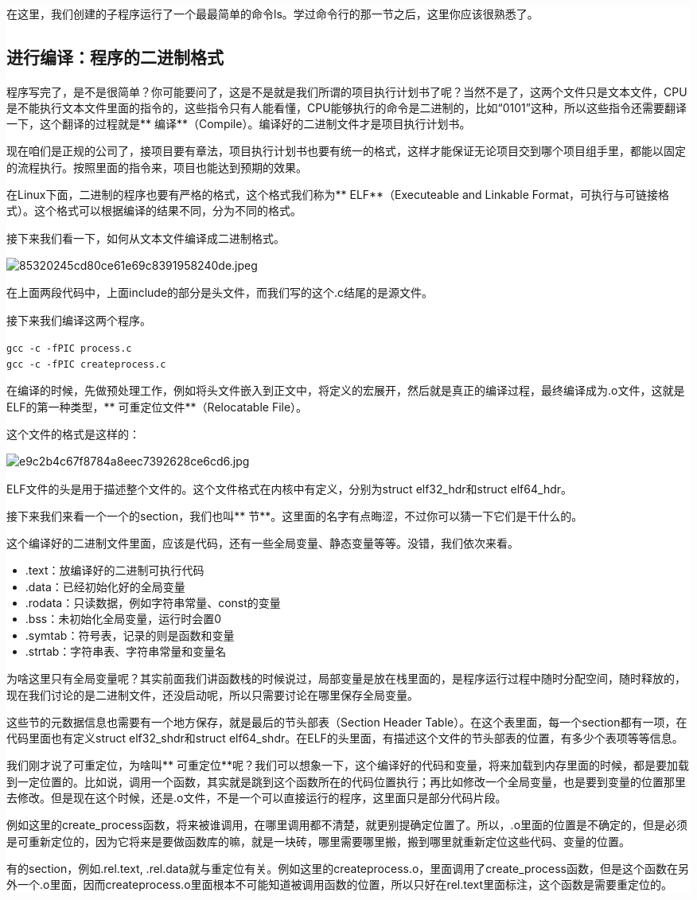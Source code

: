 在这里，我们创建的子程序运行了一个最最简单的命令ls。学过命令行的那一节之后，这里你应该很熟悉了。

## 进行编译：程序的二进制格式

程序写完了，是不是很简单？你可能要问了，这是不是就是我们所谓的项目执行计划书了呢？当然不是了，这两个文件只是文本文件，CPU是不能执行文本文件里面的指令的，这些指令只有人能看懂，CPU能够执行的命令是二进制的，比如“0101”这种，所以这些指令还需要翻译一下，这个翻译的过程就是** 编译**（Compile）。编译好的二进制文件才是项目执行计划书。

现在咱们是正规的公司了，接项目要有章法，项目执行计划书也要有统一的格式，这样才能保证无论项目交到哪个项目组手里，都能以固定的流程执行。按照里面的指令来，项目也能达到预期的效果。

在Linux下面，二进制的程序也要有严格的格式，这个格式我们称为** ELF**（Executeable and Linkable Format，可执行与可链接格式）。这个格式可以根据编译的结果不同，分为不同的格式。

接下来我们看一下，如何从文本文件编译成二进制格式。

![85320245cd80ce61e69c8391958240de.jpeg][]

在上面两段代码中，上面include的部分是头文件，而我们写的这个.c结尾的是源文件。

接下来我们编译这两个程序。

``````````
gcc -c -fPIC process.c
gcc -c -fPIC createprocess.c
``````````

在编译的时候，先做预处理工作，例如将头文件嵌入到正文中，将定义的宏展开，然后就是真正的编译过程，最终编译成为.o文件，这就是ELF的第一种类型，** 可重定位文件**（Relocatable File）。

这个文件的格式是这样的：

![e9c2b4c67f8784a8eec7392628ce6cd6.jpg][]

ELF文件的头是用于描述整个文件的。这个文件格式在内核中有定义，分别为struct elf32\_hdr和struct elf64\_hdr。

接下来我们来看一个一个的section，我们也叫** 节**。这里面的名字有点晦涩，不过你可以猜一下它们是干什么的。

这个编译好的二进制文件里面，应该是代码，还有一些全局变量、静态变量等等。没错，我们依次来看。

 *  .text：放编译好的二进制可执行代码
 *  .data：已经初始化好的全局变量
 *  .rodata：只读数据，例如字符串常量、const的变量
 *  .bss：未初始化全局变量，运行时会置0
 *  .symtab：符号表，记录的则是函数和变量
 *  .strtab：字符串表、字符串常量和变量名

为啥这里只有全局变量呢？其实前面我们讲函数栈的时候说过，局部变量是放在栈里面的，是程序运行过程中随时分配空间，随时释放的，现在我们讨论的是二进制文件，还没启动呢，所以只需要讨论在哪里保存全局变量。

这些节的元数据信息也需要有一个地方保存，就是最后的节头部表（Section Header Table）。在这个表里面，每一个section都有一项，在代码里面也有定义struct elf32\_shdr和struct elf64\_shdr。在ELF的头里面，有描述这个文件的节头部表的位置，有多少个表项等等信息。

我们刚才说了可重定位，为啥叫** 可重定位**呢？我们可以想象一下，这个编译好的代码和变量，将来加载到内存里面的时候，都是要加载到一定位置的。比如说，调用一个函数，其实就是跳到这个函数所在的代码位置执行；再比如修改一个全局变量，也是要到变量的位置那里去修改。但是现在这个时候，还是.o文件，不是一个可以直接运行的程序，这里面只是部分代码片段。

例如这里的create\_process函数，将来被谁调用，在哪里调用都不清楚，就更别提确定位置了。所以，.o里面的位置是不确定的，但是必须是可重新定位的，因为它将来是要做函数库的嘛，就是一块砖，哪里需要哪里搬，搬到哪里就重新定位这些代码、变量的位置。

有的section，例如.rel.text, .rel.data就与重定位有关。例如这里的createprocess.o，里面调用了create\_process函数，但是这个函数在另外一个.o里面，因而createprocess.o里面根本不可能知道被调用函数的位置，所以只好在rel.text里面标注，这个函数是需要重定位的。


[Link 1]: https://time.geekbang.org/column/article/88761
[85320245cd80ce61e69c8391958240de.jpeg]: https://static001.geekbang.org/resource/image/85/de/85320245cd80ce61e69c8391958240de.jpeg
[e9c2b4c67f8784a8eec7392628ce6cd6.jpg]: https://static001.geekbang.org/resource/image/e9/d6/e9c2b4c67f8784a8eec7392628ce6cd6.jpg
[1d8de36a58a98a53352b40efa81e9660.jpg]: https://static001.geekbang.org/resource/image/1d/60/1d8de36a58a98a53352b40efa81e9660.jpg
[465b740b86ccc6ad3f8e38de25336bf6.jpg]: https://static001.geekbang.org/resource/image/46/f6/465b740b86ccc6ad3f8e38de25336bf6.jpg
[4de740c10670a92bbaa58348e66b7b16.jpeg]: https://static001.geekbang.org/resource/image/4d/16/4de740c10670a92bbaa58348e66b7b16.jpeg
[dbd8785da6c3ce3fe1abb7bb5934b7a9.jpeg]: https://static001.geekbang.org/resource/image/db/a9/dbd8785da6c3ce3fe1abb7bb5934b7a9.jpeg
[8c0a95fa07a8b9a1abfd394479bdd637.jpg]: https://static001.geekbang.org/resource/image/8c/37/8c0a95fa07a8b9a1abfd394479bdd637.jpg